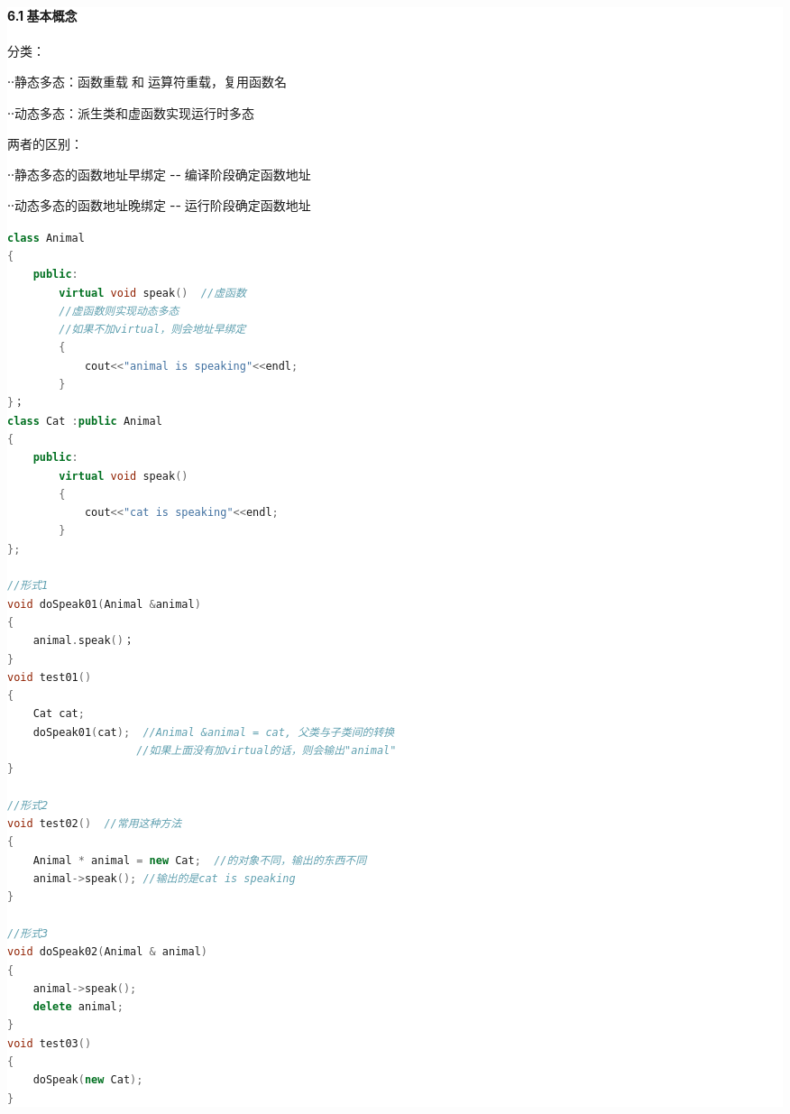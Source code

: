 #### 6.1 基本概念

分类：

··静态多态：函数重载 和 运算符重载，复用函数名

··动态多态：派生类和虚函数实现运行时多态

两者的区别：

··静态多态的函数地址早绑定 -- 编译阶段确定函数地址

··动态多态的函数地址晚绑定 -- 运行阶段确定函数地址

```c++
class Animal
{
	public:
    	virtual void speak()  //虚函数
        //虚函数则实现动态多态
        //如果不加virtual，则会地址早绑定
        {
            cout<<"animal is speaking"<<endl;
        }
}；
class Cat :public Animal
{
    public:
    	virtual void speak()
        {
            cout<<"cat is speaking"<<endl;
        }
};

//形式1
void doSpeak01(Animal &animal)
{
    animal.speak()；
}
void test01()
{
	Cat cat;
    doSpeak01(cat);  //Animal &animal = cat, 父类与子类间的转换
                    //如果上面没有加virtual的话，则会输出"animal"
}

//形式2
void test02()  //常用这种方法
{
    Animal * animal = new Cat;  //的对象不同，输出的东西不同
    animal->speak(); //输出的是cat is speaking
}

//形式3
void doSpeak02(Animal & animal)
{
    animal->speak();
    delete animal;
}
void test03()
{
    doSpeak(new Cat);
}
```
